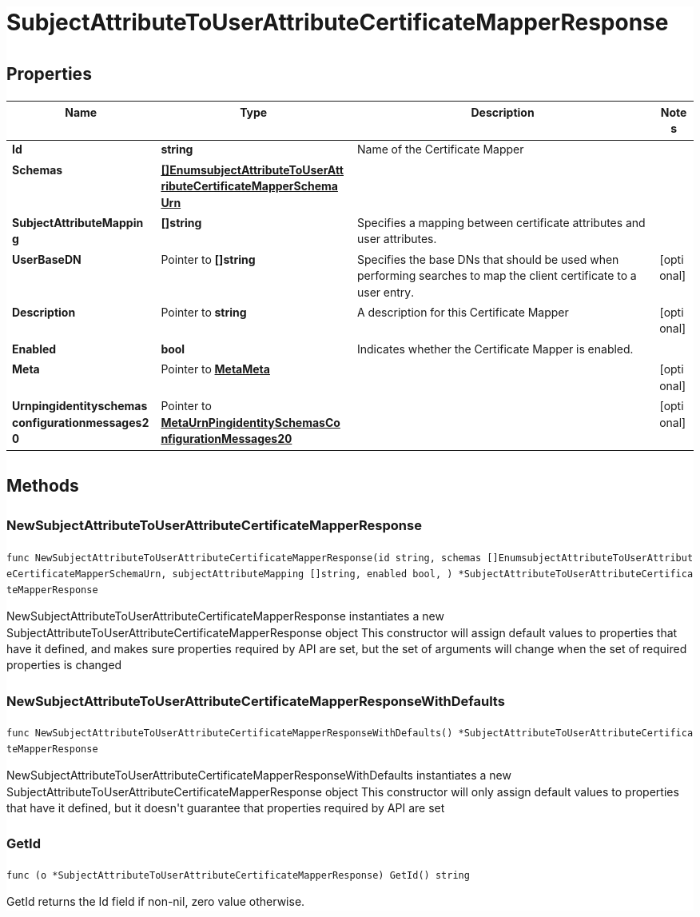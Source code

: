 # SubjectAttributeToUserAttributeCertificateMapperResponse

## Properties

Name | Type | Description | Notes
------------ | ------------- | ------------- | -------------
**Id** | **string** | Name of the Certificate Mapper | 
**Schemas** | [**[]EnumsubjectAttributeToUserAttributeCertificateMapperSchemaUrn**](EnumsubjectAttributeToUserAttributeCertificateMapperSchemaUrn.md) |  | 
**SubjectAttributeMapping** | **[]string** | Specifies a mapping between certificate attributes and user attributes. | 
**UserBaseDN** | Pointer to **[]string** | Specifies the base DNs that should be used when performing searches to map the client certificate to a user entry. | [optional] 
**Description** | Pointer to **string** | A description for this Certificate Mapper | [optional] 
**Enabled** | **bool** | Indicates whether the Certificate Mapper is enabled. | 
**Meta** | Pointer to [**MetaMeta**](MetaMeta.md) |  | [optional] 
**Urnpingidentityschemasconfigurationmessages20** | Pointer to [**MetaUrnPingidentitySchemasConfigurationMessages20**](MetaUrnPingidentitySchemasConfigurationMessages20.md) |  | [optional] 

## Methods

### NewSubjectAttributeToUserAttributeCertificateMapperResponse

`func NewSubjectAttributeToUserAttributeCertificateMapperResponse(id string, schemas []EnumsubjectAttributeToUserAttributeCertificateMapperSchemaUrn, subjectAttributeMapping []string, enabled bool, ) *SubjectAttributeToUserAttributeCertificateMapperResponse`

NewSubjectAttributeToUserAttributeCertificateMapperResponse instantiates a new SubjectAttributeToUserAttributeCertificateMapperResponse object
This constructor will assign default values to properties that have it defined,
and makes sure properties required by API are set, but the set of arguments
will change when the set of required properties is changed

### NewSubjectAttributeToUserAttributeCertificateMapperResponseWithDefaults

`func NewSubjectAttributeToUserAttributeCertificateMapperResponseWithDefaults() *SubjectAttributeToUserAttributeCertificateMapperResponse`

NewSubjectAttributeToUserAttributeCertificateMapperResponseWithDefaults instantiates a new SubjectAttributeToUserAttributeCertificateMapperResponse object
This constructor will only assign default values to properties that have it defined,
but it doesn't guarantee that properties required by API are set

### GetId

`func (o *SubjectAttributeToUserAttributeCertificateMapperResponse) GetId() string`

GetId returns the Id field if non-nil, zero value otherwise.
